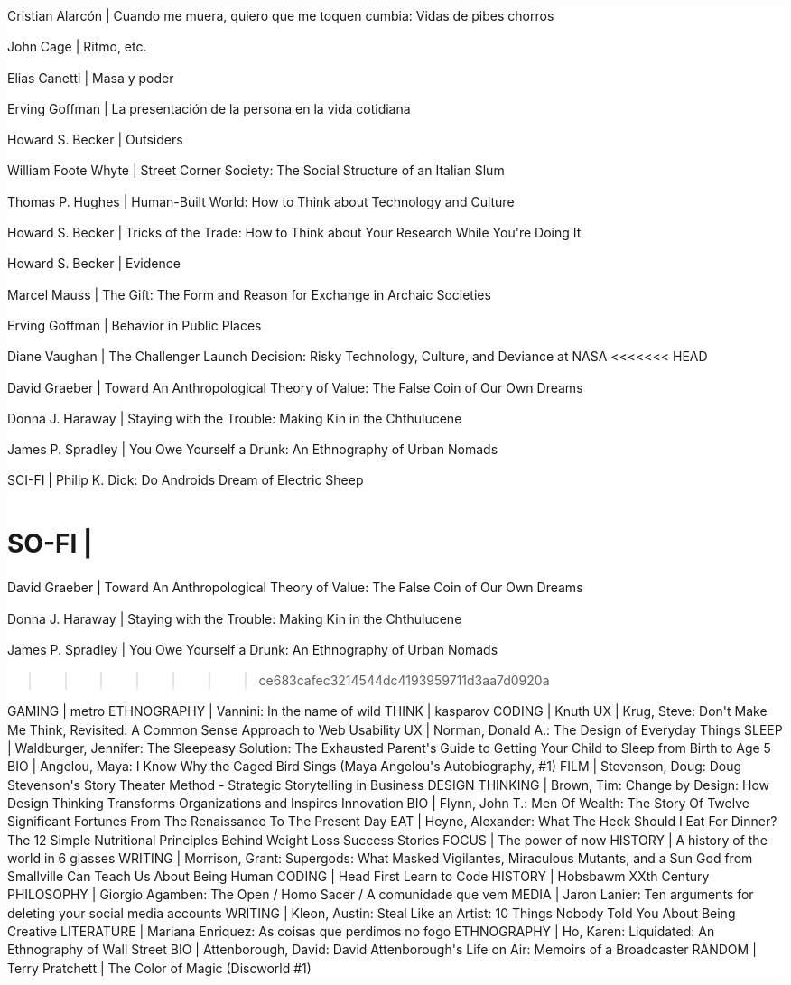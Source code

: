 
Cristian Alarcón | Cuando me muera, quiero que me toquen cumbia: Vidas de pibes chorros

John Cage | Ritmo, etc.

Elias Canetti | Masa y poder

Erving Goffman | La presentación de la persona en la vida cotidiana

Howard S. Becker | Outsiders

William Foote Whyte | Street Corner Society: The Social Structure of an Italian Slum

Thomas P. Hughes | Human-Built World: How to Think about Technology and Culture

Howard S. Becker | Tricks of the Trade: How to Think about Your Research While You're Doing It

Howard S. Becker | Evidence

Marcel Mauss | The Gift: The Form and Reason for Exchange in Archaic Societies

Erving Goffman | Behavior in Public Places

Diane Vaughan | The Challenger Launch Decision: Risky Technology, Culture, and Deviance at NASA
<<<<<<< HEAD

David Graeber | Toward An Anthropological Theory of Value: The False Coin of Our Own Dreams

Donna J. Haraway | Staying with the Trouble: Making Kin in the Chthulucene

James P. Spradley | You Owe Yourself a Drunk: An Ethnography of Urban Nomads

SCI-FI | Philip K. Dick: Do Androids Dream of Electric Sheep

SO-FI | 
=======

David Graeber | Toward An Anthropological Theory of Value: The False Coin of Our Own Dreams

Donna J. Haraway | Staying with the Trouble: Making Kin in the Chthulucene

James P. Spradley | You Owe Yourself a Drunk: An Ethnography of Urban Nomads
>>>>>>> ce683cafec3214544dc4193959711d3aa7d0920a

GAMING | metro
ETHNOGRAPHY | Vannini: In the name of wild
THINK | kasparov
CODING | Knuth
UX | Krug, Steve: Don't Make Me Think, Revisited: A Common Sense Approach to Web Usability
UX | Norman, Donald A.: The Design of Everyday Things
SLEEP | Waldburger, Jennifer: The Sleepeasy Solution: The Exhausted Parent's Guide to Getting Your Child to Sleep from Birth to Age 5
BIO | Angelou, Maya: I Know Why the Caged Bird Sings (Maya Angelou's Autobiography, #1)
FILM | Stevenson, Doug: Doug Stevenson's Story Theater Method - Strategic Storytelling in Business
DESIGN THINKING | Brown, Tim: Change by Design: How Design Thinking Transforms Organizations and Inspires Innovation
BIO | Flynn, John T.: Men Of Wealth: The Story Of Twelve Significant Fortunes From The Renaissance To The Present Day
EAT | Heyne, Alexander: What The Heck Should I Eat For Dinner? The 12 Simple Nutritional Principles Behind Weight Loss Success Stories
FOCUS | The power of now
HISTORY | A history of the world in 6 glasses
WRITING | Morrison, Grant: Supergods: What Masked Vigilantes, Miraculous Mutants, and a Sun God from Smallville Can Teach Us About Being Human
CODING | Head First Learn to Code
HISTORY | Hobsbawm XXth Century
PHILOSOPHY | Giorgio Agamben: The Open / Homo Sacer / A comunidade que vem
MEDIA | Jaron Lanier: Ten arguments for deleting your social media accounts
WRITING | Kleon, Austin: Steal Like an Artist: 10 Things Nobody Told You About Being Creative
LITERATURE | Mariana Enriquez: As coisas que perdimos no fogo
ETHNOGRAPHY | Ho, Karen: Liquidated: An Ethnography of Wall Street
BIO | Attenborough, David: David Attenborough's Life on Air: Memoirs of a Broadcaster
RANDOM | Terry Pratchett | The Color of Magic (Discworld #1)